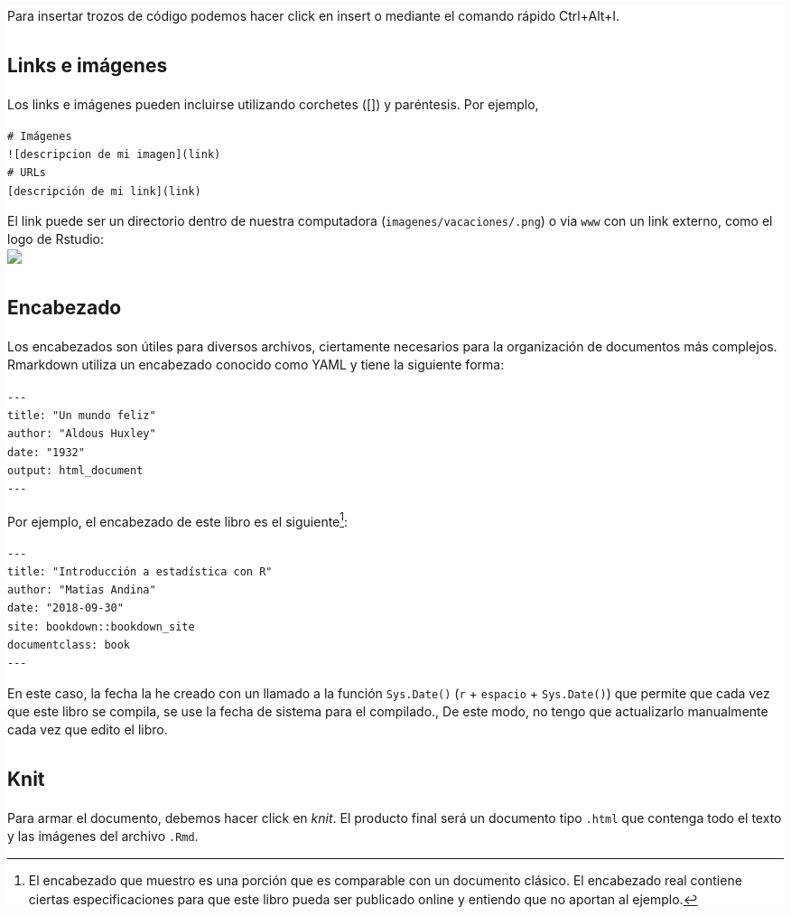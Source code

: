 Para insertar trozos de código podemos hacer click en insert o mediante el comando rápido Ctrl+Alt+I.


## Links e imágenes

Los links e imágenes pueden incluirse utilizando corchetes ([]) y paréntesis. Por ejemplo,

```
# Imágenes
![descripcion de mi imagen](link)
# URLs
[descripción de mi link](link)
```
El link puede ser un directorio dentro de nuestra computadora (`imagenes/vacaciones/.png`) o via `www` con un link externo, como el logo de Rstudio:  
![](https://www.rstudio.com/wp-content/uploads/2016/09/RStudio-Logo-Blue-Gray-250.png)

## Encabezado

Los encabezados son útiles para diversos archivos, ciertamente necesarios para la organización de documentos más complejos. Rmarkdown utiliza un encabezado conocido como YAML y tiene la siguiente forma:

```
--- 
title: "Un mundo feliz"
author: "Aldous Huxley"
date: "1932"
output: html_document
---
```

Por ejemplo, el encabezado de este libro es el siguiente[^encabezado]:

```
--- 
title: "Introducción a estadística con R"
author: "Matias Andina"
date: "2018-09-30"
site: bookdown::bookdown_site
documentclass: book
---

```

En este caso, la fecha la he creado con un llamado a la función `Sys.Date()` (`r` + `espacio` + `Sys.Date()`) que permite que cada vez que este libro se compila, se use la fecha de sistema para el compilado., De este modo, no tengo que actualizarlo manualmente cada vez que edito el libro.  

## Knit

Para armar el documento, debemos hacer click en *knit*. El producto final será un documento tipo `.html` que contenga todo el texto y las imágenes del archivo `.Rmd`. 


[^encabezado]: El encabezado que muestro es una porción que es comparable con un documento clásico. El encabezado real contiene ciertas especificaciones para que este libro pueda ser publicado online y entiendo que no aportan al ejemplo.
[^markdown-wiki]: Puedes encontrar más información sobre Markdown[aquí](es.wikipedia.org/markdown)
[^git]: Puedes aprender sobre GIT [aquí](https://git-scm.com/book/es/v1/Empezando)
[^normalmente]: Normalmente suelo agregar un enter y escribir en la siguiente línea. Aunque no es necesrario, me ayuda a visualizar el render antes de tiempo.
[^backticks]: Los backtics son difícilies de encontrar en el teclado en español, puedes probar ALT+96.
[^en-mi-pc]: Para lograr esto el formato debe ser `` $\pi$ = 3.1415927 ``